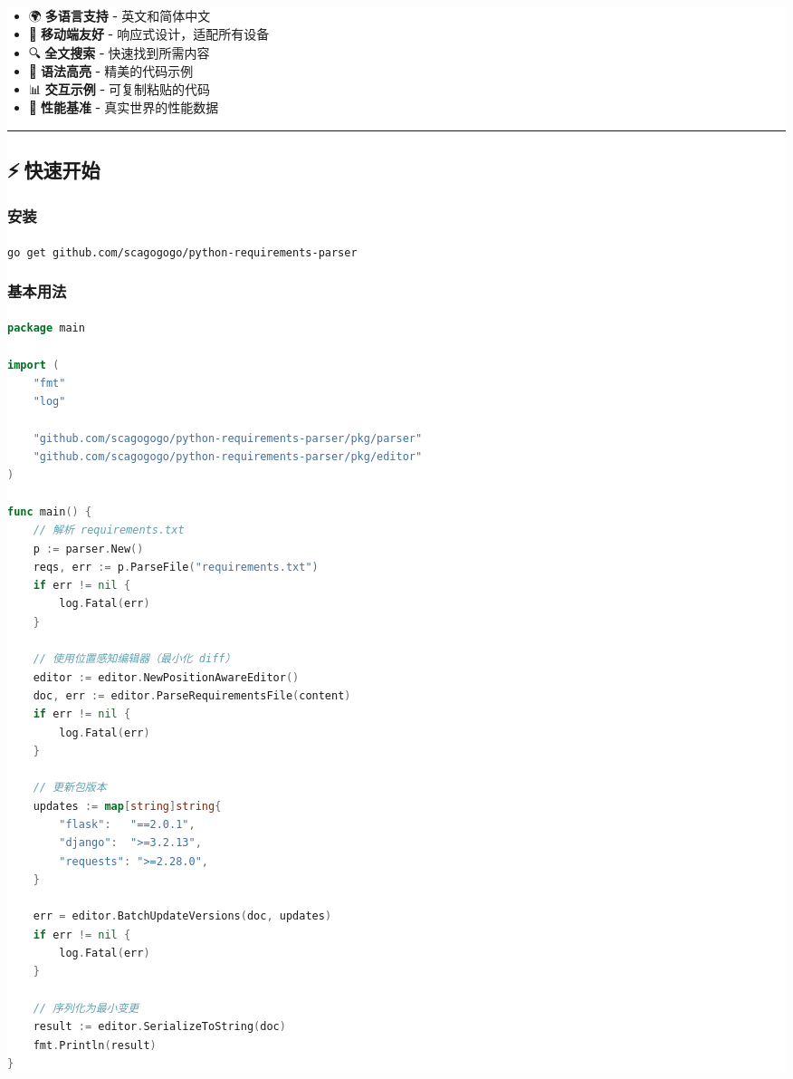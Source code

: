 - 🌍 **多语言支持** - 英文和简体中文
- 📱 **移动端友好** - 响应式设计，适配所有设备
- 🔍 **全文搜索** - 快速找到所需内容
- 🎨 **语法高亮** - 精美的代码示例
- 📊 **交互示例** - 可复制粘贴的代码
- 🚀 **性能基准** - 真实世界的性能数据

---

## ⚡ 快速开始

### 安装

```bash
go get github.com/scagogogo/python-requirements-parser
```

### 基本用法

```go
package main

import (
    "fmt"
    "log"
    
    "github.com/scagogogo/python-requirements-parser/pkg/parser"
    "github.com/scagogogo/python-requirements-parser/pkg/editor"
)

func main() {
    // 解析 requirements.txt
    p := parser.New()
    reqs, err := p.ParseFile("requirements.txt")
    if err != nil {
        log.Fatal(err)
    }
    
    // 使用位置感知编辑器（最小化 diff）
    editor := editor.NewPositionAwareEditor()
    doc, err := editor.ParseRequirementsFile(content)
    if err != nil {
        log.Fatal(err)
    }
    
    // 更新包版本
    updates := map[string]string{
        "flask":   "==2.0.1",
        "django":  ">=3.2.13",
        "requests": ">=2.28.0",
    }
    
    err = editor.BatchUpdateVersions(doc, updates)
    if err != nil {
        log.Fatal(err)
    }
    
    // 序列化为最小变更
    result := editor.SerializeToString(doc)
    fmt.Println(result)
}
```
